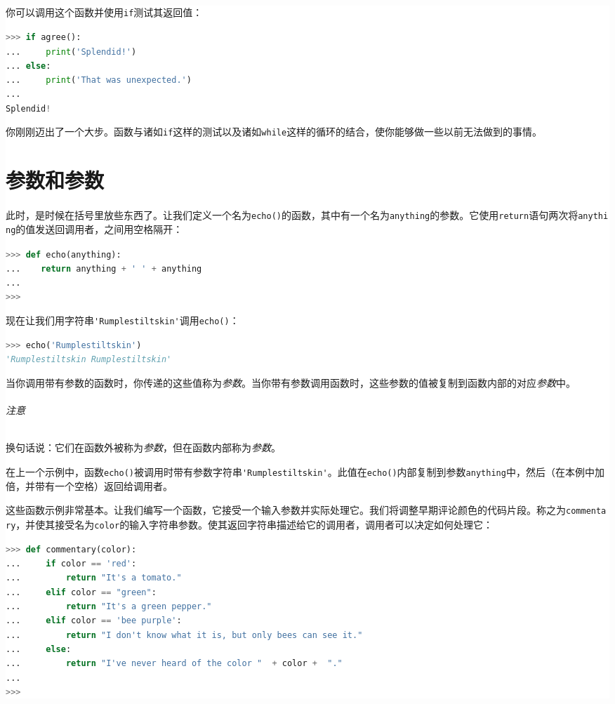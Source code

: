 你可以调用这个函数并使用`if`测试其返回值：

```py
>>> if agree():
...     print('Splendid!')
... else:
...     print('That was unexpected.')
...
Splendid!
```

你刚刚迈出了一个大步。函数与诸如`if`这样的测试以及诸如`while`这样的循环的结合，使你能够做一些以前无法做到的事情。

# 参数和参数

此时，是时候在括号里放些东西了。让我们定义一个名为`echo()`的函数，其中有一个名为`anything`的参数。它使用`return`语句两次将`anything`的值发送回调用者，之间用空格隔开：

```py
>>> def echo(anything):
...    return anything + ' ' + anything
...
>>>
```

现在让我们用字符串`'Rumplestiltskin'`调用`echo()`：

```py
>>> echo('Rumplestiltskin')
'Rumplestiltskin Rumplestiltskin'
```

当你调用带有参数的函数时，你传递的这些值称为*参数*。当你带有参数调用函数时，这些参数的值被复制到函数内部的对应*参数*中。

###### 注意

换句话说：它们在函数外被称为*参数*，但在函数内部称为*参数*。

在上一个示例中，函数`echo()`被调用时带有参数字符串`'Rumplestiltskin'`。此值在`echo()`内部复制到参数`anything`中，然后（在本例中加倍，并带有一个空格）返回给调用者。

这些函数示例非常基本。让我们编写一个函数，它接受一个输入参数并实际处理它。我们将调整早期评论颜色的代码片段。称之为`commentary`，并使其接受名为`color`的输入字符串参数。使其返回字符串描述给它的调用者，调用者可以决定如何处理它：

```py
>>> def commentary(color):
...     if color == 'red':
...         return "It's a tomato."
...     elif color == "green":
...         return "It's a green pepper."
...     elif color == 'bee purple':
...         return "I don't know what it is, but only bees can see it."
...     else:
...         return "I've never heard of the color "  + color +  "."
...
>>>
```
